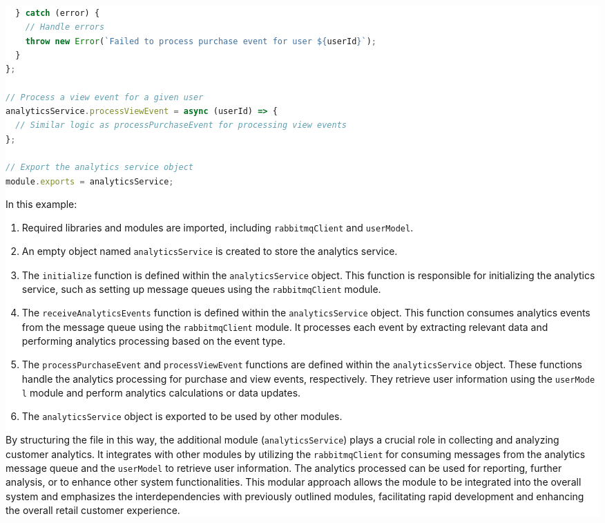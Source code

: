 ```javascript
  } catch (error) {
    // Handle errors
    throw new Error(`Failed to process purchase event for user ${userId}`);
  }
};

// Process a view event for a given user
analyticsService.processViewEvent = async (userId) => {
  // Similar logic as processPurchaseEvent for processing view events
};

// Export the analytics service object
module.exports = analyticsService;
```

In this example:

1. Required libraries and modules are imported, including `rabbitmqClient` and `userModel`.

2. An empty object named `analyticsService` is created to store the analytics service.

3. The `initialize` function is defined within the `analyticsService` object. This function is responsible for initializing the analytics service, such as setting up message queues using the `rabbitmqClient` module.

4. The `receiveAnalyticsEvents` function is defined within the `analyticsService` object. This function consumes analytics events from the message queue using the `rabbitmqClient` module. It processes each event by extracting relevant data and performing analytics processing based on the event type.

5. The `processPurchaseEvent` and `processViewEvent` functions are defined within the `analyticsService` object. These functions handle the analytics processing for purchase and view events, respectively. They retrieve user information using the `userModel` module and perform analytics calculations or data updates.

6. The `analyticsService` object is exported to be used by other modules.

By structuring the file in this way, the additional module (`analyticsService`) plays a crucial role in collecting and analyzing customer analytics. It integrates with other modules by utilizing the `rabbitmqClient` for consuming messages from the analytics message queue and the `userModel` to retrieve user information. The analytics processed can be used for reporting, further analysis, or to enhance other system functionalities. This modular approach allows the module to be integrated into the overall system and emphasizes the interdependencies with previously outlined modules, facilitating rapid development and enhancing the overall retail customer experience.
